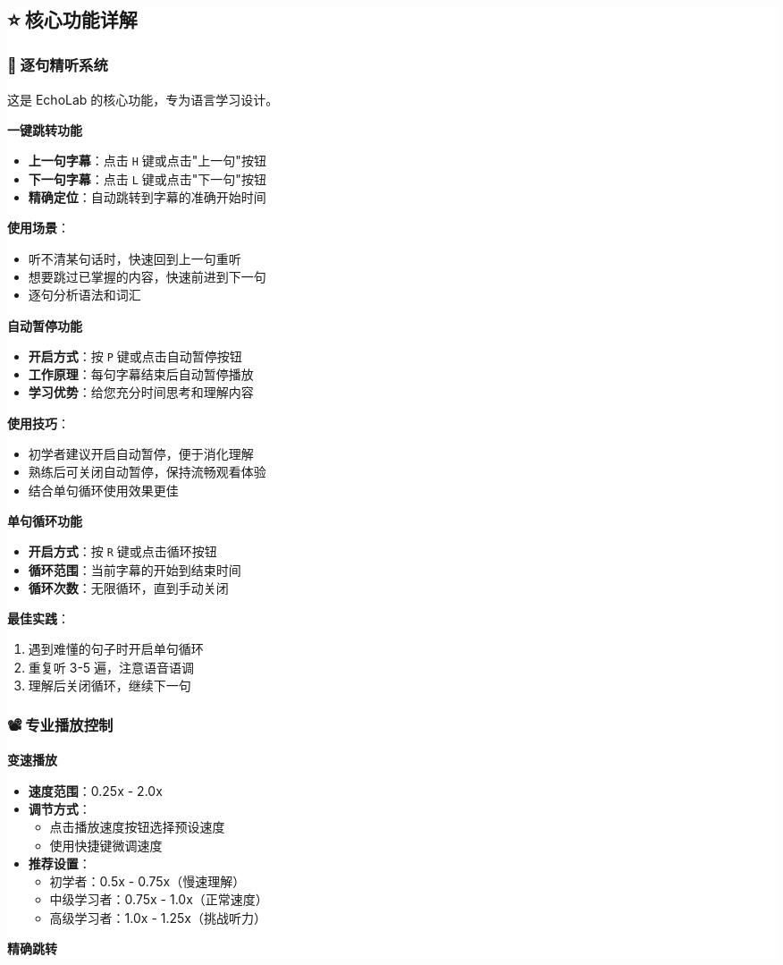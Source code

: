 ## ⭐ 核心功能详解

### 🎯 逐句精听系统

这是 EchoLab 的核心功能，专为语言学习设计。

**一键跳转功能**

- **上一句字幕**：点击 `H` 键或点击"上一句"按钮
- **下一句字幕**：点击 `L` 键或点击"下一句"按钮
- **精确定位**：自动跳转到字幕的准确开始时间

**使用场景**：

- 听不清某句话时，快速回到上一句重听
- 想要跳过已掌握的内容，快速前进到下一句
- 逐句分析语法和词汇

**自动暂停功能**

- **开启方式**：按 `P` 键或点击自动暂停按钮
- **工作原理**：每句字幕结束后自动暂停播放
- **学习优势**：给您充分时间思考和理解内容

**使用技巧**：

- 初学者建议开启自动暂停，便于消化理解
- 熟练后可关闭自动暂停，保持流畅观看体验
- 结合单句循环使用效果更佳

**单句循环功能**

- **开启方式**：按 `R` 键或点击循环按钮
- **循环范围**：当前字幕的开始到结束时间
- **循环次数**：无限循环，直到手动关闭

**最佳实践**：

1. 遇到难懂的句子时开启单句循环
2. 重复听 3-5 遍，注意语音语调
3. 理解后关闭循环，继续下一句

### 📽️ 专业播放控制

**变速播放**

- **速度范围**：0.25x - 2.0x
- **调节方式**：
  - 点击播放速度按钮选择预设速度
  - 使用快捷键微调速度
- **推荐设置**：
  - 初学者：0.5x - 0.75x（慢速理解）
  - 中级学习者：0.75x - 1.0x（正常速度）
  - 高级学习者：1.0x - 1.25x（挑战听力）

**精确跳转**
